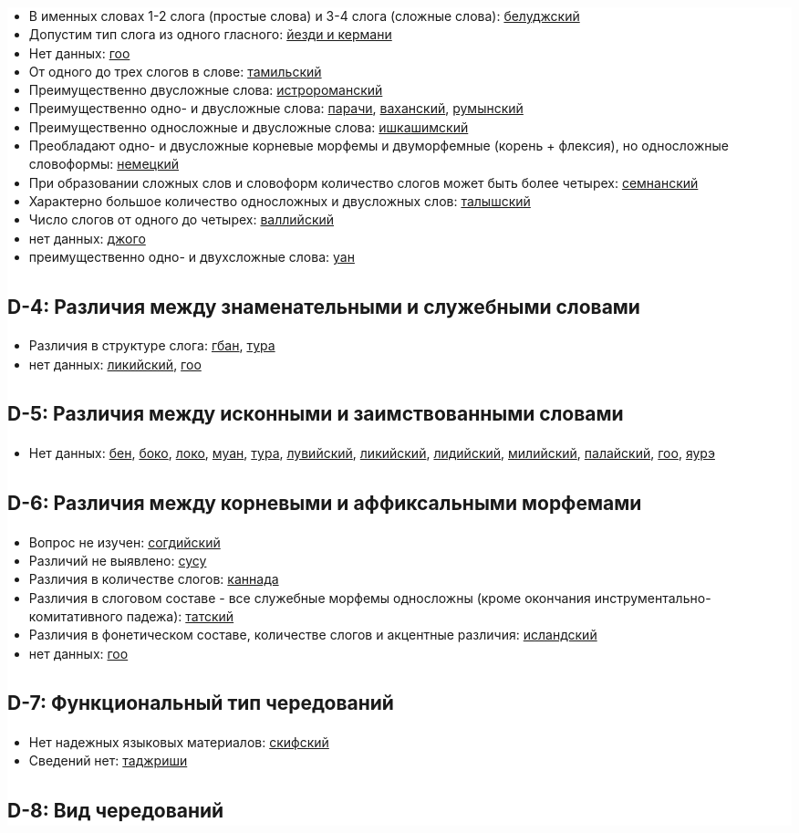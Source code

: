 - В именных словах 1-2 слога (простые слова) и 3-4 слога (сложные слова): [белуджский](../feature_profiles/balochi.csv)
- Допустим тип слога из одного гласного: [йезди и кермани](../feature_profiles/yazdi_and_kermani.csv)
- Нет данных: [гоо](../feature_profiles/goo.csv)
- От одного до трех слогов в слове: [тамильский](../feature_profiles/tamil.csv)
- Преимущественно двусложные слова: [истророманский](../feature_profiles/istriot.csv)
- Преимущественно одно- и двусложные слова: [парачи](../feature_profiles/parachi.csv), [ваханский](../feature_profiles/wakhi.csv), [румынский](../feature_profiles/romanian.csv)
- Преимущественно односложные и двусложные слова: [ишкашимский](../feature_profiles/ishkashimi.csv)
- Преобладают одно- и двусложные корневые морфемы и двуморфемные (корень + флексия), но односложные словоформы: [немецкий](../feature_profiles/german.csv)
- При образовании сложных слов и словоформ количество слогов может быть более четырех: [семнанский](../feature_profiles/semnani.csv)
- Характерно большое количество односложных и двусложных слов: [талышский](../feature_profiles/talysh.csv)
- Число слогов от одного до четырех: [валлийский](../feature_profiles/welsh.csv)
- нет данных: [джого](../feature_profiles/jogo.csv)
- преимущественно одно- и двухсложные слова: [уан](../feature_profiles/wan.csv)
## D-4: Различия между знаменательными и служебными словами

- Различия  в структуре слога: [гбан](../feature_profiles/gban.csv), [тура](../feature_profiles/tura.csv)
- нет данных: [ликийский](../feature_profiles/lycian.csv), [гоо](../feature_profiles/goo.csv)
## D-5: Различия между исконными и заимствованными словами

- Нет данных: [бен](../feature_profiles/beng.csv), [боко](../feature_profiles/boko.csv), [локо](../feature_profiles/loko.csv), [муан](../feature_profiles/mwan.csv), [тура](../feature_profiles/tura.csv), [лувийский](../feature_profiles/luwian.csv), [ликийский](../feature_profiles/lycian.csv), [лидийский](../feature_profiles/lydian.csv), [милийский](../feature_profiles/milyan.csv), [палайский](../feature_profiles/palaic.csv), [гоо](../feature_profiles/goo.csv), [яурэ](../feature_profiles/yaoure.csv)
## D-6: Различия между корневыми и аффиксальными морфемами

- Вопрос не изучен: [согдийский](../feature_profiles/sogdian.csv)
- Различий не выявлено: [сусу](../feature_profiles/susu.csv)
- Различия в количестве слогов: [каннада](../feature_profiles/kannada.csv)
- Различия в слоговом составе - все служебные морфемы односложны (кроме окончания инструментально-комитативного падежа): [татский](../feature_profiles/tati.csv)
- Различия в фонетическом составе, количестве слогов и акцентные различия: [исландский](../feature_profiles/icelandic.csv)
- нет данных: [гоо](../feature_profiles/goo.csv)
## D-7: Функциональный тип чередований

- Нет надежных языковых материалов: [скифский](../feature_profiles/scythian.csv)
- Сведений нет: [таджриши](../feature_profiles/tajrishi.csv)
## D-8: Вид чередований

